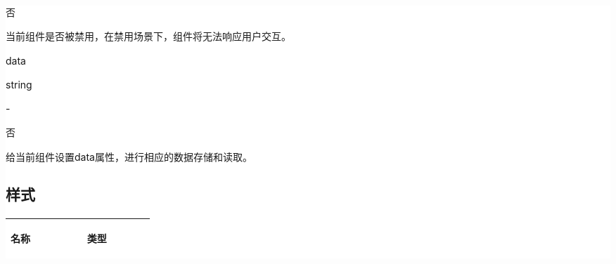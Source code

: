 <td class="cellrowborder" valign="top" width="7.5200000000000005%" headers="mcps1.1.6.1.4 "><p id="zh-cn_topic_0000001062811276_p192476368214"><a name="zh-cn_topic_0000001062811276_p192476368214"></a><a name="zh-cn_topic_0000001062811276_p192476368214"></a>否</p>
</td>
<td class="cellrowborder" valign="top" width="35.76%" headers="mcps1.1.6.1.5 "><p id="zh-cn_topic_0000001062811276_zh-cn_topic_0000001050831187_zh-cn_topic_0000000000611464_p985mcpsimp"><a name="zh-cn_topic_0000001062811276_zh-cn_topic_0000001050831187_zh-cn_topic_0000000000611464_p985mcpsimp"></a><a name="zh-cn_topic_0000001062811276_zh-cn_topic_0000001050831187_zh-cn_topic_0000000000611464_p985mcpsimp"></a>当前组件是否被禁用，在禁用场景下，组件将无法响应用户交互。</p>
</td>
</tr>
<tr id="zh-cn_topic_0000001062811276_row1263451617236"><td class="cellrowborder" valign="top" width="23.119999999999997%" headers="mcps1.1.6.1.1 "><p id="zh-cn_topic_0000001062811276_zh-cn_topic_0000001050831187_zh-cn_topic_0000000000611464_p997mcpsimp"><a name="zh-cn_topic_0000001062811276_zh-cn_topic_0000001050831187_zh-cn_topic_0000000000611464_p997mcpsimp"></a><a name="zh-cn_topic_0000001062811276_zh-cn_topic_0000001050831187_zh-cn_topic_0000000000611464_p997mcpsimp"></a>data</p>
</td>
<td class="cellrowborder" valign="top" width="23.119999999999997%" headers="mcps1.1.6.1.2 "><p id="zh-cn_topic_0000001062811276_zh-cn_topic_0000001050831187_zh-cn_topic_0000000000611464_p999mcpsimp"><a name="zh-cn_topic_0000001062811276_zh-cn_topic_0000001050831187_zh-cn_topic_0000000000611464_p999mcpsimp"></a><a name="zh-cn_topic_0000001062811276_zh-cn_topic_0000001050831187_zh-cn_topic_0000000000611464_p999mcpsimp"></a>string</p>
</td>
<td class="cellrowborder" valign="top" width="10.48%" headers="mcps1.1.6.1.3 "><p id="zh-cn_topic_0000001062811276_zh-cn_topic_0000001050831187_zh-cn_topic_0000000000611464_p1001mcpsimp"><a name="zh-cn_topic_0000001062811276_zh-cn_topic_0000001050831187_zh-cn_topic_0000000000611464_p1001mcpsimp"></a><a name="zh-cn_topic_0000001062811276_zh-cn_topic_0000001050831187_zh-cn_topic_0000000000611464_p1001mcpsimp"></a>-</p>
</td>
<td class="cellrowborder" valign="top" width="7.5200000000000005%" headers="mcps1.1.6.1.4 "><p id="zh-cn_topic_0000001062811276_p22471736132114"><a name="zh-cn_topic_0000001062811276_p22471736132114"></a><a name="zh-cn_topic_0000001062811276_p22471736132114"></a>否</p>
</td>
<td class="cellrowborder" valign="top" width="35.76%" headers="mcps1.1.6.1.5 "><p id="zh-cn_topic_0000001062811276_zh-cn_topic_0000001050831187_zh-cn_topic_0000000000611464_p1003mcpsimp"><a name="zh-cn_topic_0000001062811276_zh-cn_topic_0000001050831187_zh-cn_topic_0000000000611464_p1003mcpsimp"></a><a name="zh-cn_topic_0000001062811276_zh-cn_topic_0000001050831187_zh-cn_topic_0000000000611464_p1003mcpsimp"></a>给当前组件设置data属性，进行相应的数据存储和读取。</p>
</td>
</tr>
</tbody>
</table>

## 样式<a name="zh-cn_topic_0000001062811276_section9475356165220"></a>

<a name="zh-cn_topic_0000001062811276_table1744514388541"></a>
<table><thead align="left"><tr id="zh-cn_topic_0000001062811276_row1244614388545"><th class="cellrowborder" valign="top" width="23.11768823117688%" id="mcps1.1.6.1.1"><p id="zh-cn_topic_0000001062811276_zh-cn_topic_0000001050791158_zh-cn_topic_0000000000611468_p1060mcpsimp"><a name="zh-cn_topic_0000001062811276_zh-cn_topic_0000001050791158_zh-cn_topic_0000000000611468_p1060mcpsimp"></a><a name="zh-cn_topic_0000001062811276_zh-cn_topic_0000001050791158_zh-cn_topic_0000000000611468_p1060mcpsimp"></a>名称</p>
</th>
<th class="cellrowborder" valign="top" width="20.477952204779523%" id="mcps1.1.6.1.2"><p id="zh-cn_topic_0000001062811276_zh-cn_topic_0000001050791158_zh-cn_topic_0000000000611468_p1062mcpsimp"><a name="zh-cn_topic_0000001062811276_zh-cn_topic_0000001050791158_zh-cn_topic_0000000000611468_p1062mcpsimp"></a><a name="zh-cn_topic_0000001062811276_zh-cn_topic_0000001050791158_zh-cn_topic_0000000000611468_p1062mcpsimp"></a>类型</p>
</th>